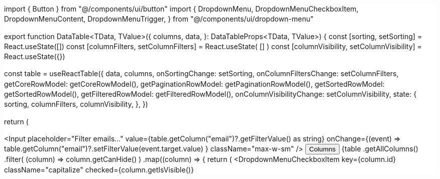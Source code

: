 import { Button } from "@/components/ui/button"
import {
  DropdownMenu,
  DropdownMenuCheckboxItem,
  DropdownMenuContent,
  DropdownMenuTrigger,
} from "@/components/ui/dropdown-menu"
 
export function DataTable<TData, TValue>({
  columns,
  data,
}: DataTableProps<TData, TValue>) {
  const [sorting, setSorting] = React.useState<SortingState>([])
  const [columnFilters, setColumnFilters] = React.useState<ColumnFiltersState>(
    []
  )
  const [columnVisibility, setColumnVisibility] =
    React.useState<VisibilityState>({})
 
  const table = useReactTable({
    data,
    columns,
    onSortingChange: setSorting,
    onColumnFiltersChange: setColumnFilters,
    getCoreRowModel: getCoreRowModel(),
    getPaginationRowModel: getPaginationRowModel(),
    getSortedRowModel: getSortedRowModel(),
    getFilteredRowModel: getFilteredRowModel(),
    onColumnVisibilityChange: setColumnVisibility,
    state: {
      sorting,
      columnFilters,
      columnVisibility,
    },
  })
 
  return (
    <div>
      <div className="flex items-center py-4">
        <Input
          placeholder="Filter emails..."
          value={table.getColumn("email")?.getFilterValue() as string}
          onChange={(event) =>
            table.getColumn("email")?.setFilterValue(event.target.value)
          }
          className="max-w-sm"
        />
        <DropdownMenu>
          <DropdownMenuTrigger asChild>
            <Button variant="outline" className="ml-auto">
              Columns
            </Button>
          </DropdownMenuTrigger>
          <DropdownMenuContent align="end">
            {table
              .getAllColumns()
              .filter(
                (column) => column.getCanHide()
              )
              .map((column) => {
                return (
                  <DropdownMenuCheckboxItem
                    key={column.id}
                    className="capitalize"
                    checked={column.getIsVisible()}